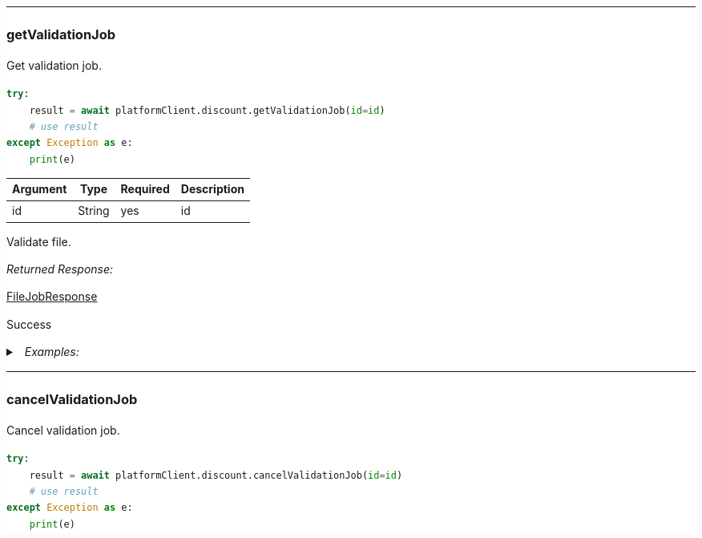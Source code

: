 

---


### getValidationJob
Get validation job.




```python
try:
    result = await platformClient.discount.getValidationJob(id=id)
    # use result
except Exception as e:
    print(e)
```





| Argument  |  Type  | Required | Description |
| --------- | -----  | -------- | ----------- | 
| id | String | yes | id |  



Validate file.

*Returned Response:*




[FileJobResponse](#FileJobResponse)

Success




<details><summary><i>&nbsp; Examples:</i></summary></details>









---


### cancelValidationJob
Cancel validation job.




```python
try:
    result = await platformClient.discount.cancelValidationJob(id=id)
    # use result
except Exception as e:
    print(e)
```
